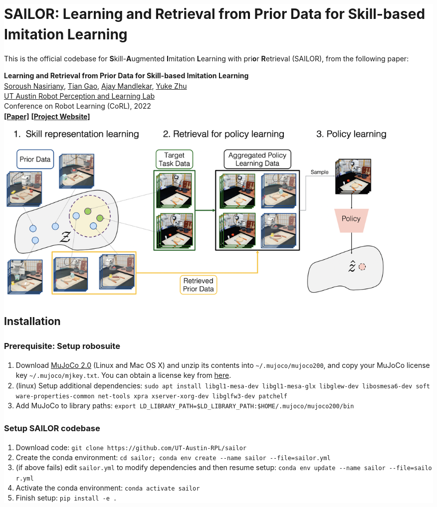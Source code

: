 # SAILOR: Learning and Retrieval from Prior Data for Skill-based Imitation Learning

This is the official codebase for **S**kill-**A**ugmented **I**mitation **L**earning with pri**o**r **R**etrieval (SAILOR), from the following paper:

**Learning and Retrieval from Prior Data for Skill-based Imitation Learning**
<br> [Soroush Nasiriany](http://snasiriany.me/), [Tian Gao](https://skybhh19.github.io/), [Ajay Mandlekar](https://ai.stanford.edu/~amandlek/), [Yuke Zhu](https://www.cs.utexas.edu/~yukez/) 
<br> [UT Austin Robot Perception and Learning Lab](https://rpl.cs.utexas.edu/)
<br> Conference on Robot Learning (CoRL), 2022
<br> **[[Paper]](https://arxiv.org/abs/2210.11435)**&nbsp;**[[Project Website]](https://ut-austin-rpl.github.io/sailor/)**


<a href="https://ut-austin-rpl.github.io/sailor/" target="_blank"><img src="https://github.com/UT-Austin-RPL/sailor/blob/web/src/overview.png" width="90%" /></a>

## Installation
### Prerequisite: Setup robosuite 
1. Download [MuJoCo 2.0](https://www.roboti.us/download.html) (Linux and Mac OS X) and unzip its contents into `~/.mujoco/mujoco200`, and copy your MuJoCo license key `~/.mujoco/mjkey.txt`. You can obtain a license key from [here](https://www.roboti.us/license.html).
2. (linux) Setup additional dependencies: ```sudo apt install libgl1-mesa-dev libgl1-mesa-glx libglew-dev libosmesa6-dev software-properties-common net-tools xpra xserver-xorg-dev libglfw3-dev patchelf```
3. Add MuJoCo to library paths: `export LD_LIBRARY_PATH=$LD_LIBRARY_PATH:$HOME/.mujoco/mujoco200/bin`

### Setup SAILOR codebase
1. Download code: ```git clone https://github.com/UT-Austin-RPL/sailor```
2. Create the conda environment: `cd sailor; conda env create --name sailor --file=sailor.yml`
2. (if above fails) edit `sailor.yml` to modify dependencies and then resume setup: `conda env update --name sailor --file=sailor.yml`
3. Activate the conda environment: `conda activate sailor`
4. Finish setup: `pip install -e .`

